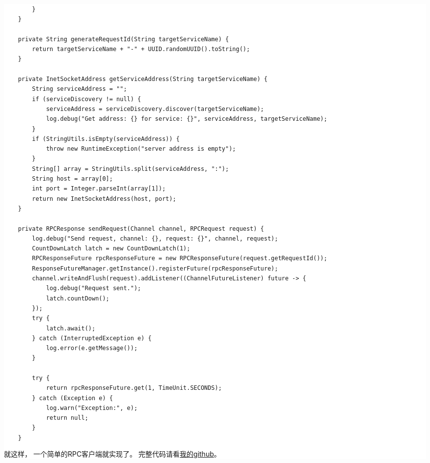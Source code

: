 ```
		}
	}

	private String generateRequestId(String targetServiceName) {
		return targetServiceName + "-" + UUID.randomUUID().toString();
	}

	private InetSocketAddress getServiceAddress(String targetServiceName) {
		String serviceAddress = "";
		if (serviceDiscovery != null) {
			serviceAddress = serviceDiscovery.discover(targetServiceName);
			log.debug("Get address: {} for service: {}", serviceAddress, targetServiceName);
		}
		if (StringUtils.isEmpty(serviceAddress)) {
			throw new RuntimeException("server address is empty");
		}
		String[] array = StringUtils.split(serviceAddress, ":");
		String host = array[0];
		int port = Integer.parseInt(array[1]);
		return new InetSocketAddress(host, port);
	}

	private RPCResponse sendRequest(Channel channel, RPCRequest request) {
		log.debug("Send request, channel: {}, request: {}", channel, request);
		CountDownLatch latch = new CountDownLatch(1);
		RPCResponseFuture rpcResponseFuture = new RPCResponseFuture(request.getRequestId());
		ResponseFutureManager.getInstance().registerFuture(rpcResponseFuture);
		channel.writeAndFlush(request).addListener((ChannelFutureListener) future -> {
			log.debug("Request sent.");
			latch.countDown();
		});
		try {
			latch.await();
		} catch (InterruptedException e) {
			log.error(e.getMessage());
		}

		try {
			return rpcResponseFuture.get(1, TimeUnit.SECONDS);
		} catch (Exception e) {
			log.warn("Exception:", e);
			return null;
		}
	}
```

就这样， 一个简单的RPC客户端就实现了。 完整代码请看[我的github](https://github.com/hshenCode/hrpc)。
